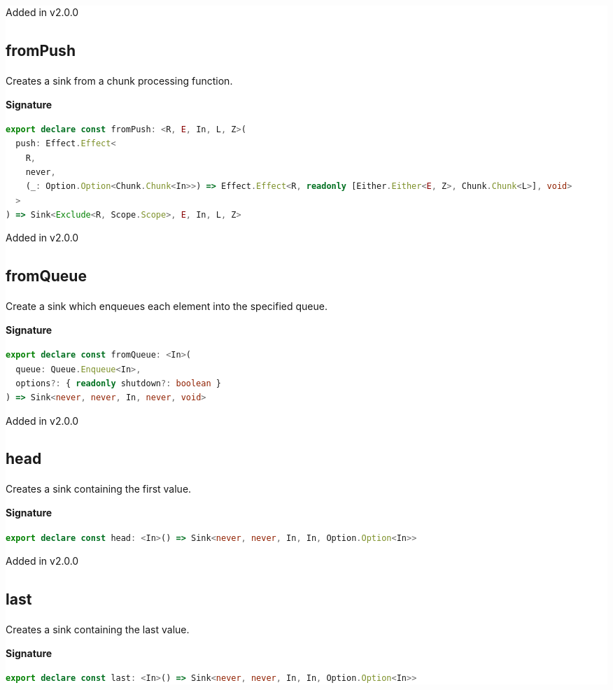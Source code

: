 Added in v2.0.0

## fromPush

Creates a sink from a chunk processing function.

**Signature**

```ts
export declare const fromPush: <R, E, In, L, Z>(
  push: Effect.Effect<
    R,
    never,
    (_: Option.Option<Chunk.Chunk<In>>) => Effect.Effect<R, readonly [Either.Either<E, Z>, Chunk.Chunk<L>], void>
  >
) => Sink<Exclude<R, Scope.Scope>, E, In, L, Z>
```

Added in v2.0.0

## fromQueue

Create a sink which enqueues each element into the specified queue.

**Signature**

```ts
export declare const fromQueue: <In>(
  queue: Queue.Enqueue<In>,
  options?: { readonly shutdown?: boolean }
) => Sink<never, never, In, never, void>
```

Added in v2.0.0

## head

Creates a sink containing the first value.

**Signature**

```ts
export declare const head: <In>() => Sink<never, never, In, In, Option.Option<In>>
```

Added in v2.0.0

## last

Creates a sink containing the last value.

**Signature**

```ts
export declare const last: <In>() => Sink<never, never, In, In, Option.Option<In>>
```
